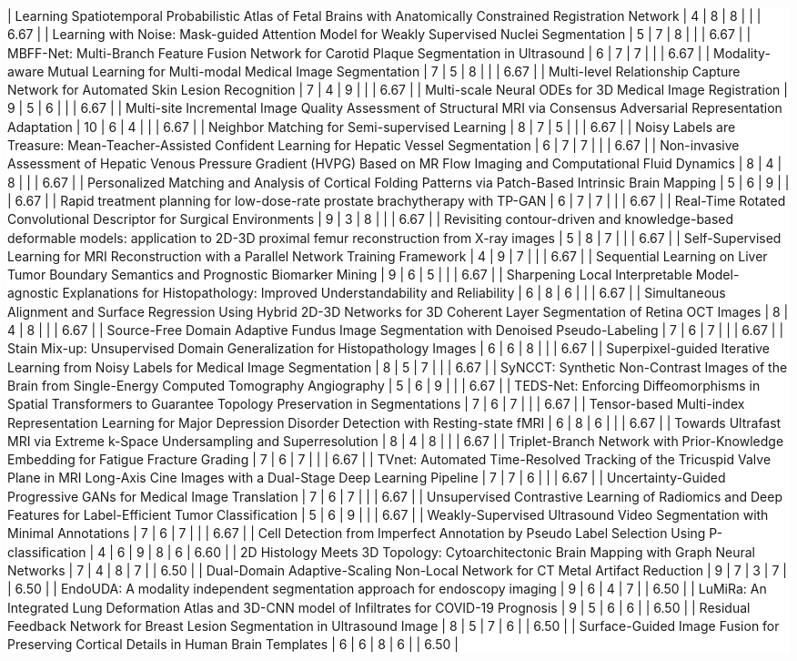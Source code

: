 | Learning Spatiotemporal Probabilistic Atlas of Fetal Brains with Anatomically Constrained Registration Network | 4    | 8    | 8    |      |      | 6.67  |
| Learning with Noise: Mask-guided Attention Model for Weakly Supervised Nuclei Segmentation | 5    | 7    | 8    |      |      | 6.67  |
| MBFF-Net: Multi-Branch Feature Fusion Network for Carotid Plaque Segmentation in Ultrasound | 6    | 7    | 7    |      |      | 6.67  |
| Modality-aware Mutual Learning for Multi-modal Medical Image Segmentation | 7    | 5    | 8    |      |      | 6.67  |
| Multi-level Relationship Capture Network for Automated Skin Lesion Recognition | 7    | 4    | 9    |      |      | 6.67  |
| Multi-scale Neural ODEs for 3D Medical Image Registration    | 9    | 5    | 6    |      |      | 6.67  |
| Multi-site Incremental Image Quality Assessment of Structural MRI via Consensus Adversarial Representation Adaptation | 10   | 6    | 4    |      |      | 6.67  |
| Neighbor Matching for Semi-supervised Learning               | 8    | 7    | 5    |      |      | 6.67  |
| Noisy Labels are Treasure: Mean-Teacher-Assisted Confident Learning for Hepatic Vessel Segmentation | 6    | 7    | 7    |      |      | 6.67  |
| Non-invasive Assessment of Hepatic Venous Pressure Gradient (HVPG) Based on MR Flow Imaging and Computational Fluid Dynamics | 8    | 4    | 8    |      |      | 6.67  |
| Personalized Matching and Analysis of Cortical Folding Patterns via Patch-Based Intrinsic Brain Mapping | 5    | 6    | 9    |      |      | 6.67  |
| Rapid treatment planning for low-dose-rate prostate brachytherapy with TP-GAN | 6    | 7    | 7    |      |      | 6.67  |
| Real-Time Rotated Convolutional Descriptor for Surgical Environments | 9    | 3    | 8    |      |      | 6.67  |
| Revisiting contour-driven and knowledge-based deformable models: application to 2D-3D proximal femur reconstruction from X-ray images | 5    | 8    | 7    |      |      | 6.67  |
| Self-Supervised Learning for MRI Reconstruction with a Parallel Network Training Framework | 4    | 9    | 7    |      |      | 6.67  |
| Sequential Learning on Liver Tumor Boundary Semantics and Prognostic Biomarker Mining | 9    | 6    | 5    |      |      | 6.67  |
| Sharpening Local Interpretable Model-agnostic Explanations for Histopathology: Improved Understandability and Reliability | 6    | 8    | 6    |      |      | 6.67  |
| Simultaneous Alignment and Surface Regression Using Hybrid 2D-3D Networks for 3D Coherent Layer Segmentation of Retina OCT Images | 8    | 4    | 8    |      |      | 6.67  |
| Source-Free Domain Adaptive Fundus Image Segmentation with Denoised Pseudo-Labeling | 7    | 6    | 7    |      |      | 6.67  |
| Stain Mix-up: Unsupervised Domain Generalization for Histopathology Images | 6    | 6    | 8    |      |      | 6.67  |
| Superpixel-guided Iterative Learning from Noisy Labels for Medical Image Segmentation | 8    | 5    | 7    |      |      | 6.67  |
| SyNCCT: Synthetic Non-Contrast Images of the Brain from Single-Energy Computed Tomography Angiography | 5    | 6    | 9    |      |      | 6.67  |
| TEDS-Net: Enforcing Diffeomorphisms in Spatial Transformers to Guarantee Topology Preservation in Segmentations | 7    | 6    | 7    |      |      | 6.67  |
| Tensor-based Multi-index Representation Learning for Major Depression Disorder Detection with Resting-state fMRI | 6    | 8    | 6    |      |      | 6.67  |
| Towards Ultrafast MRI via Extreme k-Space Undersampling and Superresolution | 8    | 4    | 8    |      |      | 6.67  |
| Triplet-Branch Network with Prior-Knowledge Embedding for Fatigue Fracture Grading | 7    | 6    | 7    |      |      | 6.67  |
| TVnet: Automated Time-Resolved Tracking of the Tricuspid Valve Plane in MRI Long-Axis Cine Images with a Dual-Stage Deep Learning Pipeline | 7    | 7    | 6    |      |      | 6.67  |
| Uncertainty-Guided Progressive GANs for Medical Image Translation | 7    | 6    | 7    |      |      | 6.67  |
| Unsupervised Contrastive Learning of Radiomics and Deep Features for Label-Efficient Tumor Classification | 5    | 6    | 9    |      |      | 6.67  |
| Weakly-Supervised Ultrasound Video Segmentation with Minimal Annotations | 7    | 6    | 7    |      |      | 6.67  |
| Cell Detection from Imperfect Annotation by Pseudo Label Selection Using P-classification | 4    | 6    | 9    | 8    | 6    | 6.60  |
| 2D Histology Meets 3D Topology: Cytoarchitectonic Brain Mapping with Graph Neural Networks | 7    | 4    | 8    | 7    |      | 6.50  |
| Dual-Domain Adaptive-Scaling Non-Local Network for CT Metal Artifact Reduction | 9    | 7    | 3    | 7    |      | 6.50  |
| EndoUDA: A modality independent segmentation approach for endoscopy imaging | 9    | 6    | 4    | 7    |      | 6.50  |
| LuMiRa: An Integrated Lung Deformation Atlas and 3D-CNN model of Infiltrates for COVID-19 Prognosis | 9    | 5    | 6    | 6    |      | 6.50  |
| Residual Feedback Network for Breast Lesion Segmentation in Ultrasound Image | 8    | 5    | 7    | 6    |      | 6.50  |
| Surface-Guided Image Fusion for Preserving Cortical Details in Human Brain Templates | 6    | 6    | 8    | 6    |      | 6.50  |